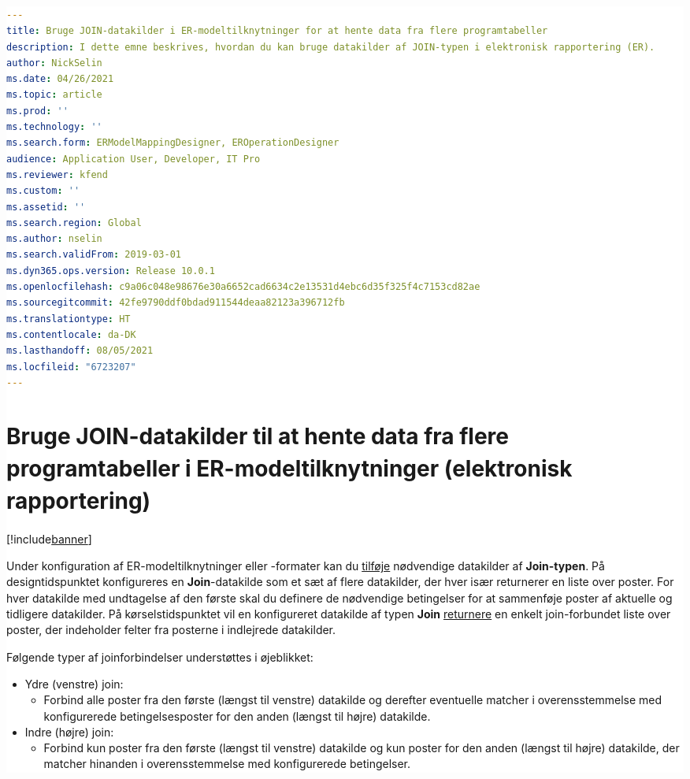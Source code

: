 ```yaml
---
title: Bruge JOIN-datakilder i ER-modeltilknytninger for at hente data fra flere programtabeller
description: I dette emne beskrives, hvordan du kan bruge datakilder af JOIN-typen i elektronisk rapportering (ER).
author: NickSelin
ms.date: 04/26/2021
ms.topic: article
ms.prod: ''
ms.technology: ''
ms.search.form: ERModelMappingDesigner, EROperationDesigner
audience: Application User, Developer, IT Pro
ms.reviewer: kfend
ms.custom: ''
ms.assetid: ''
ms.search.region: Global
ms.author: nselin
ms.search.validFrom: 2019-03-01
ms.dyn365.ops.version: Release 10.0.1
ms.openlocfilehash: c9a06c048e98676e30a6652cad6634c2e13531d4ebc6d35f325f4c7153cd82ae
ms.sourcegitcommit: 42fe9790ddf0bdad911544deaa82123a396712fb
ms.translationtype: HT
ms.contentlocale: da-DK
ms.lasthandoff: 08/05/2021
ms.locfileid: "6723207"
---
```

# <a name="use-join-data-sources-to-get-data-from-multiple-application-tables-in-electronic-reporting-er-model-mappings"></a>Bruge JOIN-datakilder til at hente data fra flere programtabeller i ER-modeltilknytninger (elektronisk rapportering)

[!include[banner](../includes/banner.md)]

Under konfiguration af ER-modeltilknytninger eller -formater kan du [tilføje](#review) nødvendige datakilder af **Join-typen**. På designtidspunktet konfigureres en **Join**-datakilde som et sæt af flere datakilder, der hver især returnerer en liste over poster. For hver datakilde med undtagelse af den første skal du definere de nødvendige betingelser for at sammenføje poster af aktuelle og tidligere datakilder. På kørselstidspunktet vil en konfigureret datakilde af typen **Join** [returnere](#executeERformat) en enkelt join-forbundet liste over poster, der indeholder felter fra posterne i indlejrede datakilder.

Følgende typer af joinforbindelser understøttes i øjeblikket:

- Ydre (venstre) join:
    - Forbind alle poster fra den første (længst til venstre) datakilde og derefter eventuelle matcher i overensstemmelse med konfigurerede betingelsesposter for den anden (længst til højre) datakilde.
- Indre (højre) join:
    - Forbind kun poster fra den første (længst til venstre) datakilde og kun poster for den anden (længst til højre) datakilde, der matcher hinanden i overensstemmelse med konfigurerede betingelser.
